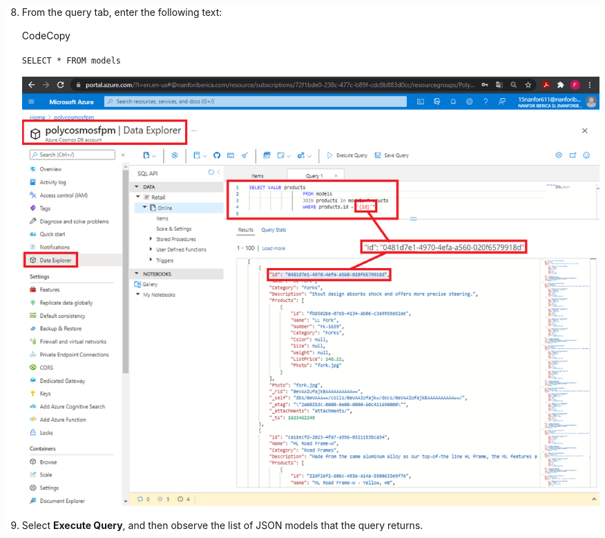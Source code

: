    

8. From the query tab, enter the following text:

   CodeCopy

   ```
   SELECT * FROM models
   ```

   ![LAB04-Az204_139](Evidencia/LAB04-Az204_139.png)

9. Select **Execute Query**, and then observe the list of JSON models that the query returns.
